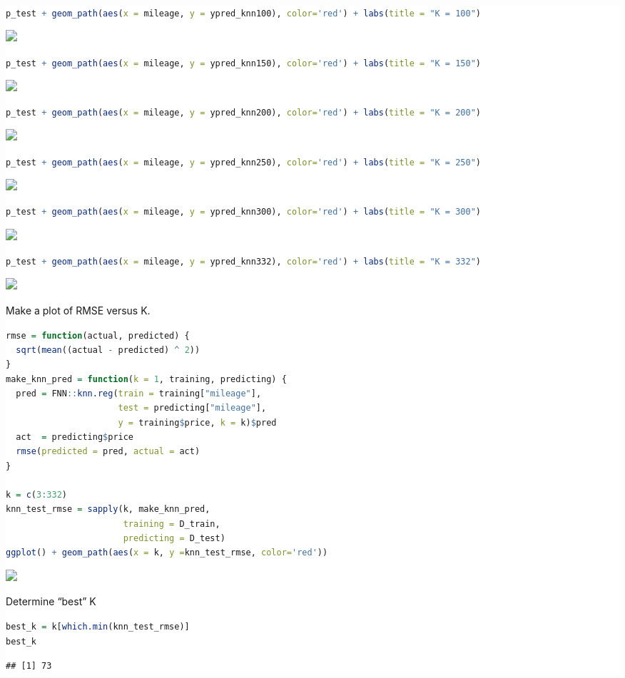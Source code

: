 ``` r
p_test + geom_path(aes(x = mileage, y = ypred_knn100), color='red') + labs(title = "K = 100")
```
![](https://github.com/ChiZhang18/ECO395M-exercise/blob/master/Unnamed%20Plots/q2-8.png)

``` r
p_test + geom_path(aes(x = mileage, y = ypred_knn150), color='red') + labs(title = "K = 150")
```
![](https://github.com/ChiZhang18/ECO395M-exercise/blob/master/Unnamed%20Plots/q2-9.png)

``` r
p_test + geom_path(aes(x = mileage, y = ypred_knn200), color='red') + labs(title = "K = 200")
```
![](https://github.com/ChiZhang18/ECO395M-exercise/blob/master/Unnamed%20Plots/q2-10.png)

``` r
p_test + geom_path(aes(x = mileage, y = ypred_knn250), color='red') + labs(title = "K = 250")
```
![](https://github.com/ChiZhang18/ECO395M-exercise/blob/master/Unnamed%20Plots/q2-11.png)

``` r
p_test + geom_path(aes(x = mileage, y = ypred_knn300), color='red') + labs(title = "K = 300")
```
![](https://github.com/ChiZhang18/ECO395M-exercise/blob/master/Unnamed%20Plots/q2-12.png)

``` r
p_test + geom_path(aes(x = mileage, y = ypred_knn332), color='red') + labs(title = "K = 332")
```
![](https://github.com/ChiZhang18/ECO395M-exercise/blob/master/Unnamed%20Plots/q2-13.png) 

Make a plot of RMSE versus K.
``` r
rmse = function(actual, predicted) {
  sqrt(mean((actual - predicted) ^ 2))
}
make_knn_pred = function(k = 1, training, predicting) {
  pred = FNN::knn.reg(train = training["mileage"], 
                      test = predicting["mileage"], 
                      y = training$price, k = k)$pred
  act  = predicting$price
  rmse(predicted = pred, actual = act)
}

k = c(3:332)
knn_test_rmse = sapply(k, make_knn_pred,
                       training = D_train, 
                       predicting = D_test)
ggplot() + geom_path(aes(x = k, y =knn_test_rmse, color='red'))
```
![](https://github.com/ChiZhang18/ECO395M-exercise/blob/master/Unnamed%20Plots/q2-14.png) 

Determine “best” K
``` r
best_k = k[which.min(knn_test_rmse)]
best_k
```
    ## [1] 73
